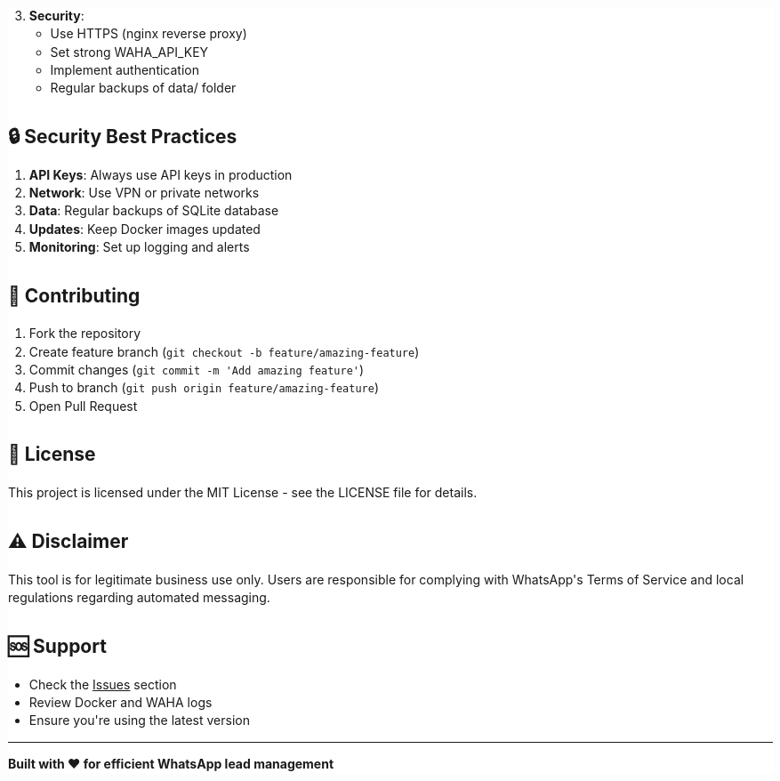 3. **Security**:
   - Use HTTPS (nginx reverse proxy)
   - Set strong WAHA_API_KEY
   - Implement authentication
   - Regular backups of data/ folder

## 🔒 Security Best Practices

1. **API Keys**: Always use API keys in production
2. **Network**: Use VPN or private networks
3. **Data**: Regular backups of SQLite database
4. **Updates**: Keep Docker images updated
5. **Monitoring**: Set up logging and alerts

## 🤝 Contributing

1. Fork the repository
2. Create feature branch (`git checkout -b feature/amazing-feature`)
3. Commit changes (`git commit -m 'Add amazing feature'`)
4. Push to branch (`git push origin feature/amazing-feature`)
5. Open Pull Request

## 📝 License

This project is licensed under the MIT License - see the LICENSE file for details.

## ⚠️ Disclaimer

This tool is for legitimate business use only. Users are responsible for complying with WhatsApp's Terms of Service and local regulations regarding automated messaging.

## 🆘 Support

- Check the [Issues](https://github.com/twelve2five/10210/issues) section
- Review Docker and WAHA logs
- Ensure you're using the latest version

---

**Built with ❤️ for efficient WhatsApp lead management**